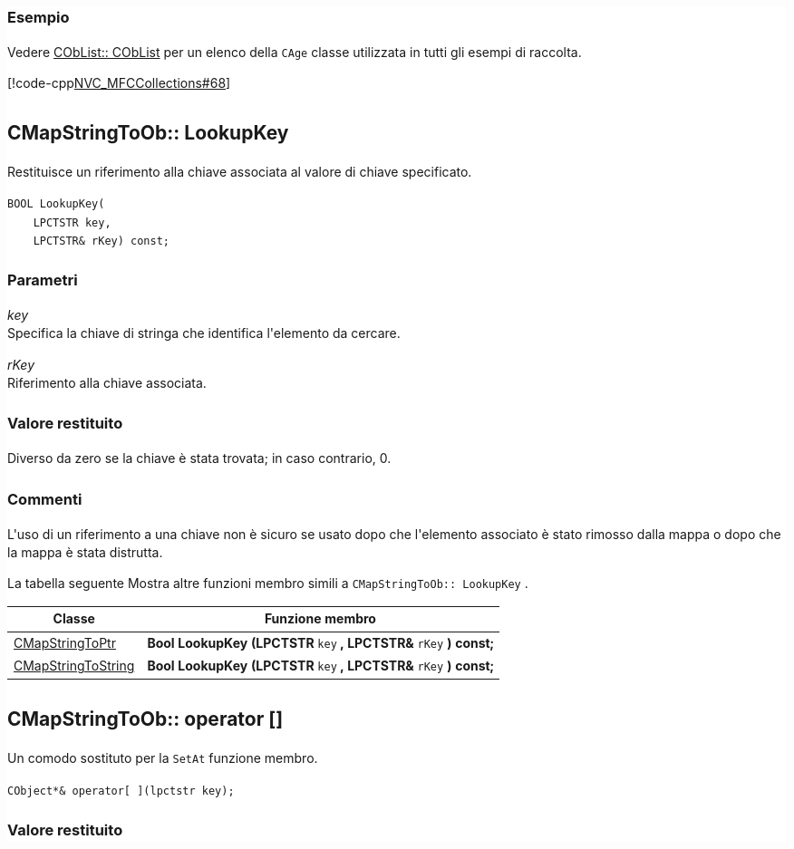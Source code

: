 ### <a name="example"></a>Esempio

Vedere [CObList:: CObList](../../mfc/reference/coblist-class.md#coblist) per un elenco della `CAge` classe utilizzata in tutti gli esempi di raccolta.

[!code-cpp[NVC_MFCCollections#68](../../mfc/codesnippet/cpp/cmapstringtoob-class_6.cpp)]

## <a name="cmapstringtooblookupkey"></a><a name="lookupkey"></a> CMapStringToOb:: LookupKey

Restituisce un riferimento alla chiave associata al valore di chiave specificato.

```
BOOL LookupKey(
    LPCTSTR key,
    LPCTSTR& rKey) const;
```

### <a name="parameters"></a>Parametri

*key*<br/>
Specifica la chiave di stringa che identifica l'elemento da cercare.

*rKey*<br/>
Riferimento alla chiave associata.

### <a name="return-value"></a>Valore restituito

Diverso da zero se la chiave è stata trovata; in caso contrario, 0.

### <a name="remarks"></a>Commenti

L'uso di un riferimento a una chiave non è sicuro se usato dopo che l'elemento associato è stato rimosso dalla mappa o dopo che la mappa è stata distrutta.

La tabella seguente Mostra altre funzioni membro simili a `CMapStringToOb:: LookupKey` .

|Classe|Funzione membro|
|-----------|---------------------|
|[CMapStringToPtr](../../mfc/reference/cmapstringtoptr-class.md)|**Bool LookupKey (LPCTSTR** `key` **, LPCTSTR&** `rKey` **) const;**|
|[CMapStringToString](../../mfc/reference/cmapstringtostring-class.md)|**Bool LookupKey (LPCTSTR** `key` **, LPCTSTR&** `rKey` **) const;**|

## <a name="cmapstringtooboperator--"></a><a name="operator_at"></a> CMapStringToOb:: operator []

Un comodo sostituto per la `SetAt` funzione membro.

```
CObject*& operator[ ](lpctstr key);
```

### <a name="return-value"></a>Valore restituito
